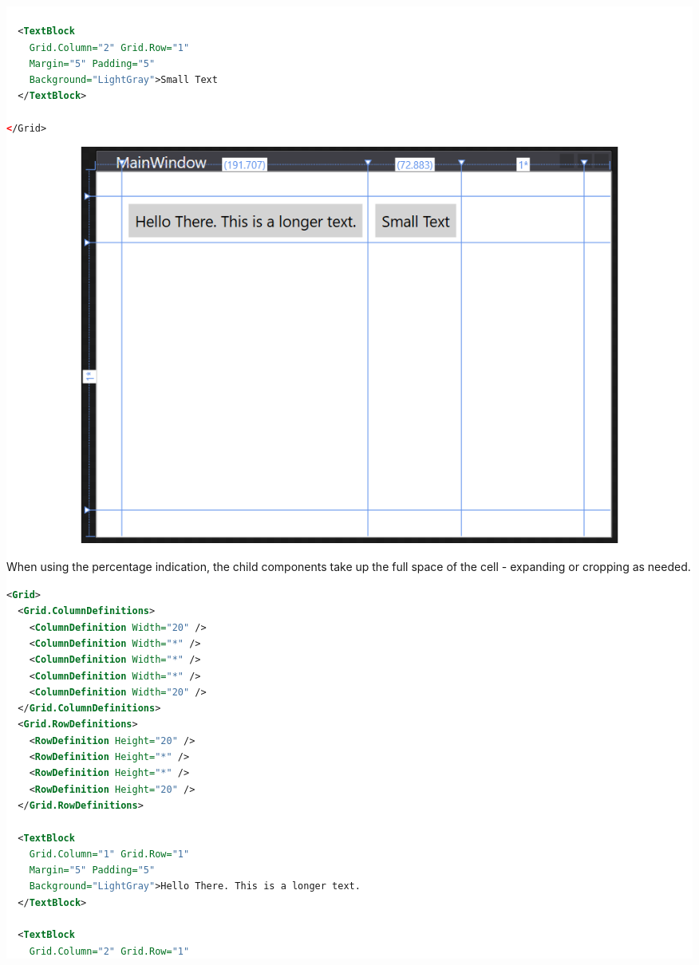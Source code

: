 ```xml

  <TextBlock
    Grid.Column="2" Grid.Row="1"
    Margin="5" Padding="5"
    Background="LightGray">Small Text
  </TextBlock>

</Grid>
```

![Grid Auto](./img/grid-auto.png)

When using the percentage indication, the child components take up the full space of the cell - expanding or cropping as needed.

```xml
<Grid>
  <Grid.ColumnDefinitions>
    <ColumnDefinition Width="20" />
    <ColumnDefinition Width="*" />
    <ColumnDefinition Width="*" />
    <ColumnDefinition Width="*" />
    <ColumnDefinition Width="20" />
  </Grid.ColumnDefinitions>
  <Grid.RowDefinitions>
    <RowDefinition Height="20" />
    <RowDefinition Height="*" />
    <RowDefinition Height="*" />
    <RowDefinition Height="20" />
  </Grid.RowDefinitions>

  <TextBlock
    Grid.Column="1" Grid.Row="1"
    Margin="5" Padding="5"
    Background="LightGray">Hello There. This is a longer text.
  </TextBlock>

  <TextBlock
    Grid.Column="2" Grid.Row="1"
```